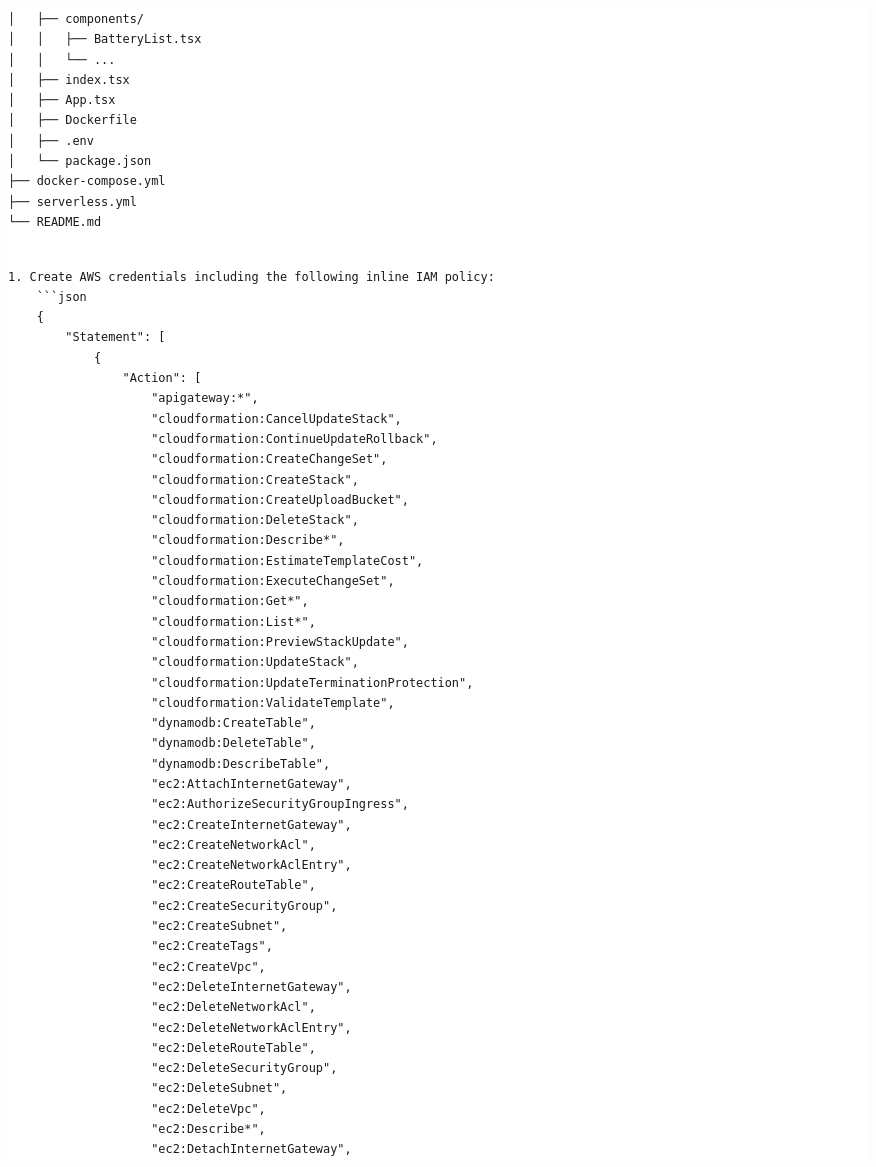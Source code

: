 ```
│   ├── components/
│   │   ├── BatteryList.tsx
│   │   └── ...
│   ├── index.tsx
│   ├── App.tsx
│   ├── Dockerfile
│   ├── .env
│   └── package.json
├── docker-compose.yml
├── serverless.yml
└── README.md
```









```

1. Create AWS credentials including the following inline IAM policy:
    ```json
    {
        "Statement": [
            {
                "Action": [
                    "apigateway:*",
                    "cloudformation:CancelUpdateStack",
                    "cloudformation:ContinueUpdateRollback",
                    "cloudformation:CreateChangeSet",
                    "cloudformation:CreateStack",
                    "cloudformation:CreateUploadBucket",
                    "cloudformation:DeleteStack",
                    "cloudformation:Describe*",
                    "cloudformation:EstimateTemplateCost",
                    "cloudformation:ExecuteChangeSet",
                    "cloudformation:Get*",
                    "cloudformation:List*",
                    "cloudformation:PreviewStackUpdate",
                    "cloudformation:UpdateStack",
                    "cloudformation:UpdateTerminationProtection",
                    "cloudformation:ValidateTemplate",
                    "dynamodb:CreateTable",
                    "dynamodb:DeleteTable",
                    "dynamodb:DescribeTable",
                    "ec2:AttachInternetGateway",
                    "ec2:AuthorizeSecurityGroupIngress",
                    "ec2:CreateInternetGateway",
                    "ec2:CreateNetworkAcl",
                    "ec2:CreateNetworkAclEntry",
                    "ec2:CreateRouteTable",
                    "ec2:CreateSecurityGroup",
                    "ec2:CreateSubnet",
                    "ec2:CreateTags",
                    "ec2:CreateVpc",
                    "ec2:DeleteInternetGateway",
                    "ec2:DeleteNetworkAcl",
                    "ec2:DeleteNetworkAclEntry",
                    "ec2:DeleteRouteTable",
                    "ec2:DeleteSecurityGroup",
                    "ec2:DeleteSubnet",
                    "ec2:DeleteVpc",
                    "ec2:Describe*",
                    "ec2:DetachInternetGateway",
```